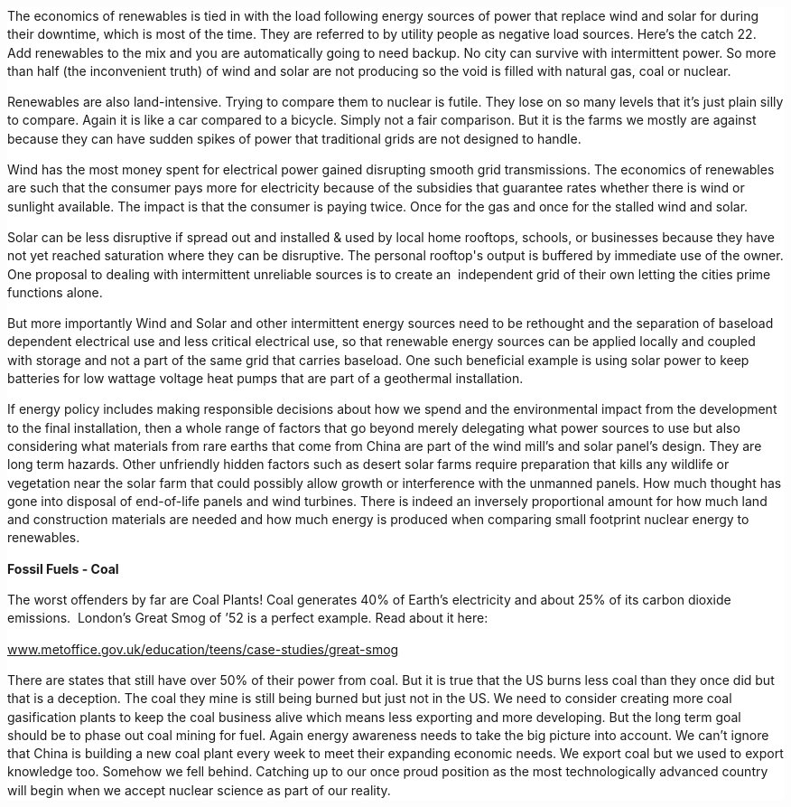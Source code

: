 The economics of renewables is tied in with the load following energy sources of power that replace wind and solar for during their downtime, which is most of the time. They are referred to by utility people as negative load sources. Here’s the catch 22. Add renewables to the mix and you are automatically going to need backup. No city can survive with intermittent power. So more than half (the inconvenient truth) of wind and solar are not producing so the void is filled with natural gas, coal or nuclear.

Renewables are also land-intensive. Trying to compare them to nuclear is futile. They lose on so many levels that it’s just plain silly to compare. Again it is like a car compared to a bicycle. Simply not a fair comparison. But it is the farms we mostly are against because they can have sudden spikes of power that traditional grids are not designed to handle.

Wind has the most money spent for electrical power gained disrupting smooth grid transmissions. The economics of renewables are such that the consumer pays more for electricity because of the subsidies that guarantee rates whether there is wind or sunlight available. The impact is that the consumer is paying twice. Once for the gas and once for the stalled wind and solar.

Solar can be less disruptive if spread out and installed &amp; used by local home rooftops, schools, or businesses because they have not yet reached saturation where they can be disruptive. The personal rooftop's output is buffered by immediate use of the owner. One proposal to dealing with intermittent unreliable sources is to create an&nbsp; independent grid of their own letting the cities prime functions alone.

But more importantly Wind and Solar and other intermittent energy sources need to be rethought and the separation of baseload dependent electrical use and less critical electrical use, so that renewable energy sources can be applied locally and coupled with storage and not a part of the same grid that carries baseload. One such beneficial example is using solar power to keep batteries for low wattage voltage heat pumps that are part of a geothermal installation.

If energy policy includes making responsible decisions about how we spend and the environmental impact from the development to the final installation, then a whole range of factors that go beyond merely delegating what power sources to use but also considering what materials from rare earths that come from China are part of the wind mill’s and solar panel’s design. They are long term hazards. Other unfriendly hidden factors such as desert solar farms require preparation that kills any wildlife or vegetation near the solar farm that could possibly allow growth or interference with the unmanned panels. How much thought has gone into disposal of end-of-life panels and wind turbines. There is indeed an inversely proportional amount for how much land and construction materials are needed and how much energy is produced when comparing small footprint nuclear energy to renewables.

<strong>Fossil Fuels - Coal</strong>

The worst offenders by far are Coal Plants! Coal generates 40% of Earth’s electricity and about 25% of its carbon dioxide emissions.&nbsp; London’s Great Smog of ’52 is a perfect example. Read about it here:

www.metoffice.gov.uk/education/teens/case-studies/great-smog

There are states that still have over 50% of their power from coal. But it is true that the US burns less coal than they once did but that is a deception. The coal they mine is still being burned but just not in the US. We need to consider creating more coal gasification plants to keep the coal business alive which means less exporting and more developing. But the long term goal should be to phase out coal mining for fuel. Again energy awareness needs to take the big picture into account. We can’t ignore that China is building a new coal plant every week to meet their expanding economic needs. We export coal but we used to export knowledge too. Somehow we fell behind. Catching up to our once proud position as the most technologically advanced country will begin when we accept nuclear science as part of our reality.

